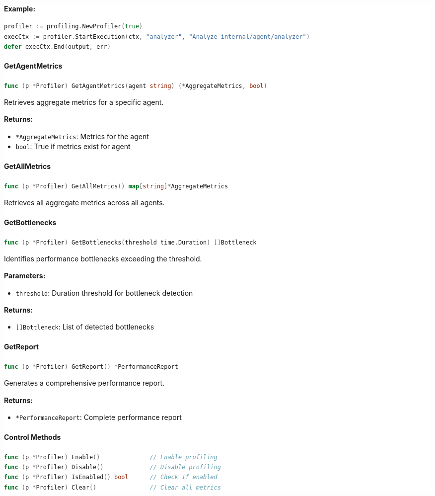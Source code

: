 **Example:**
```go
profiler := profiling.NewProfiler(true)
execCtx := profiler.StartExecution(ctx, "analyzer", "Analyze internal/agent/analyzer")
defer execCtx.End(output, err)
```

#### GetAgentMetrics

```go
func (p *Profiler) GetAgentMetrics(agent string) (*AggregateMetrics, bool)
```

Retrieves aggregate metrics for a specific agent.

**Returns:**
- `*AggregateMetrics`: Metrics for the agent
- `bool`: True if metrics exist for agent

#### GetAllMetrics

```go
func (p *Profiler) GetAllMetrics() map[string]*AggregateMetrics
```

Retrieves all aggregate metrics across all agents.

#### GetBottlenecks

```go
func (p *Profiler) GetBottlenecks(threshold time.Duration) []Bottleneck
```

Identifies performance bottlenecks exceeding the threshold.

**Parameters:**
- `threshold`: Duration threshold for bottleneck detection

**Returns:**
- `[]Bottleneck`: List of detected bottlenecks

#### GetReport

```go
func (p *Profiler) GetReport() *PerformanceReport
```

Generates a comprehensive performance report.

**Returns:**
- `*PerformanceReport`: Complete performance report

#### Control Methods

```go
func (p *Profiler) Enable()              // Enable profiling
func (p *Profiler) Disable()             // Disable profiling
func (p *Profiler) IsEnabled() bool      // Check if enabled
func (p *Profiler) Clear()               // Clear all metrics
```
